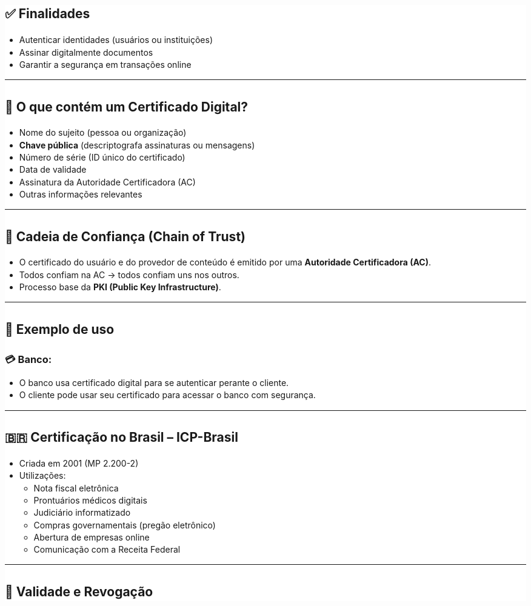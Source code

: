## ✅ Finalidades

- Autenticar identidades (usuários ou instituições)
- Assinar digitalmente documentos
- Garantir a segurança em transações online

---

## 🧱 O que contém um Certificado Digital?

- Nome do sujeito (pessoa ou organização)
- **Chave pública** (descriptografa assinaturas ou mensagens)
- Número de série (ID único do certificado)
- Data de validade
- Assinatura da Autoridade Certificadora (AC)
- Outras informações relevantes

---

## 🔗 Cadeia de Confiança (Chain of Trust)

- O certificado do usuário e do provedor de conteúdo é emitido por uma **Autoridade Certificadora (AC)**.
- Todos confiam na AC → todos confiam uns nos outros.
- Processo base da **PKI (Public Key Infrastructure)**.

---

## 📌 Exemplo de uso

### 💳 Banco:

- O banco usa certificado digital para se autenticar perante o cliente.
- O cliente pode usar seu certificado para acessar o banco com segurança.

---

## 🇧🇷 Certificação no Brasil – ICP-Brasil

- Criada em 2001 (MP 2.200-2)
- Utilizações:
  - Nota fiscal eletrônica
  - Prontuários médicos digitais
  - Judiciário informatizado
  - Compras governamentais (pregão eletrônico)
  - Abertura de empresas online
  - Comunicação com a Receita Federal

---

## 📅 Validade e Revogação
